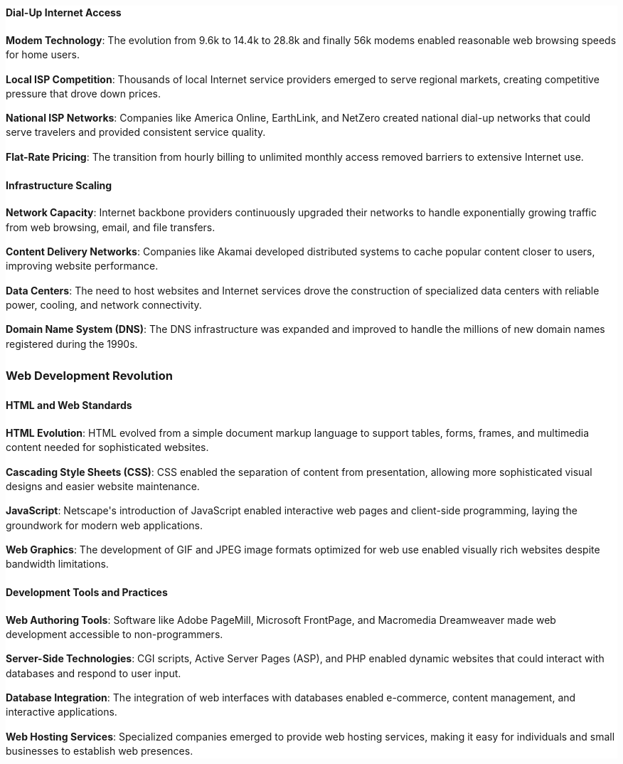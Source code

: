 #### Dial-Up Internet Access

**Modem Technology**: The evolution from 9.6k to 14.4k to 28.8k and finally 56k modems enabled reasonable web browsing speeds for home users.

**Local ISP Competition**: Thousands of local Internet service providers emerged to serve regional markets, creating competitive pressure that drove down prices.

**National ISP Networks**: Companies like America Online, EarthLink, and NetZero created national dial-up networks that could serve travelers and provided consistent service quality.

**Flat-Rate Pricing**: The transition from hourly billing to unlimited monthly access removed barriers to extensive Internet use.

#### Infrastructure Scaling

**Network Capacity**: Internet backbone providers continuously upgraded their networks to handle exponentially growing traffic from web browsing, email, and file transfers.

**Content Delivery Networks**: Companies like Akamai developed distributed systems to cache popular content closer to users, improving website performance.

**Data Centers**: The need to host websites and Internet services drove the construction of specialized data centers with reliable power, cooling, and network connectivity.

**Domain Name System (DNS)**: The DNS infrastructure was expanded and improved to handle the millions of new domain names registered during the 1990s.

### Web Development Revolution

#### HTML and Web Standards

**HTML Evolution**: HTML evolved from a simple document markup language to support tables, forms, frames, and multimedia content needed for sophisticated websites.

**Cascading Style Sheets (CSS)**: CSS enabled the separation of content from presentation, allowing more sophisticated visual designs and easier website maintenance.

**JavaScript**: Netscape's introduction of JavaScript enabled interactive web pages and client-side programming, laying the groundwork for modern web applications.

**Web Graphics**: The development of GIF and JPEG image formats optimized for web use enabled visually rich websites despite bandwidth limitations.

#### Development Tools and Practices

**Web Authoring Tools**: Software like Adobe PageMill, Microsoft FrontPage, and Macromedia Dreamweaver made web development accessible to non-programmers.

**Server-Side Technologies**: CGI scripts, Active Server Pages (ASP), and PHP enabled dynamic websites that could interact with databases and respond to user input.

**Database Integration**: The integration of web interfaces with databases enabled e-commerce, content management, and interactive applications.

**Web Hosting Services**: Specialized companies emerged to provide web hosting services, making it easy for individuals and small businesses to establish web presences.
